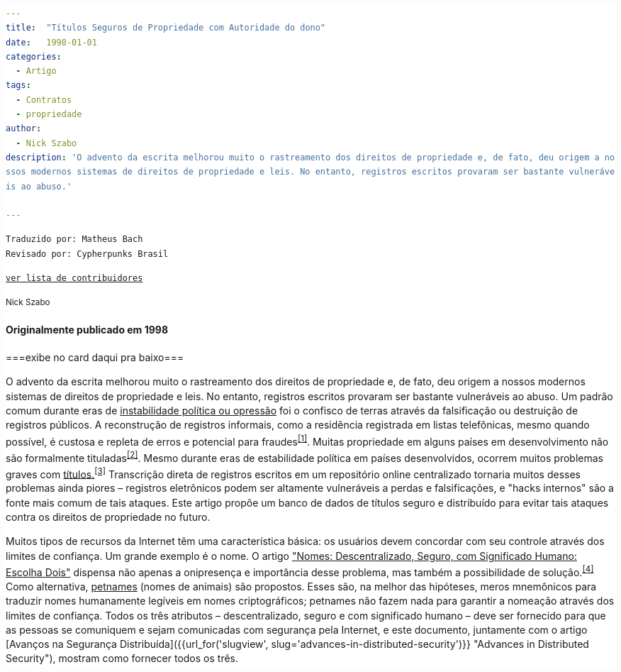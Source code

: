 ```yaml
---
title:  "Títulos Seguros de Propriedade com Autoridade do dono"
date:   1998-01-01
categories: 
  - Artigo
tags:
  - Contratos
  - propriedade
author:
  - Nick Szabo
description: 'O advento da escrita melhorou muito o rastreamento dos direitos de propriedade e, de fato, deu origem a nossos modernos sistemas de direitos de propriedade e leis. No entanto, registros escritos provaram ser bastante vulneráveis ao abuso.'

---
```


```
Traduzido por: Matheus Bach
Revisado por: Cypherpunks Brasil
```
[```ver lista de contribuidores```](/about/#contribuidores)


<small>Nick Szabo</small>

#### Originalmente publicado em 1998  

===exibe no card daqui pra baixo===

O advento da escrita melhorou muito o rastreamento dos direitos de propriedade e, de fato, deu origem a nossos modernos sistemas de direitos de propriedade e leis. No entanto, registros escritos provaram ser bastante vulneráveis ao abuso. Um padrão comum durante eras de [instabilidade política ou opressão](http://chronicle.com/free/99/06/99061701t.htm) foi o confisco de terras através da falsificação ou destruição de registros públicos. A reconstrução de registros informais, como a residência registrada em listas telefônicas, mesmo quando possível, é custosa e repleta de erros e potencial para fraudes<sup>[[1]](#fn1)</sup>. Muitas propriedade em alguns países em desenvolvimento não são formalmente tituladas<sup>[[2]](#fn2)</sup>. Mesmo durante eras de estabilidade política em países desenvolvidos, ocorrem muitos problemas graves com [títulos.](http://hobbyfarm.com/buysell11.html)<sup>[[3]](#fn3)</sup> Transcrição direta de registros escritos em um repositório online centralizado tornaria muitos desses problemas ainda piores – registros eletrônicos podem ser altamente vulneráveis a perdas e falsificações, e "hacks internos" são a fonte mais comum de tais ataques. Este artigo propõe um banco de dados de títulos seguro e distribuído para evitar tais ataques contra os direitos de propriedade no futuro.

Muitos tipos de recursos da Internet têm uma característica básica: os usuários devem concordar com seu controle através dos limites de confiança. Um grande exemplo é o nome. O artigo ["Nomes: Descentralizado, Seguro, com Significado Humano: Escolha Dois"](https://web.archive.org/web/20120204172516/http://zooko.com/distnames.html "Names: Decentralized, Secure, Human-Meaningful: Choose Two") dispensa não apenas a onipresença e importância desse problema, mas também a possibilidade de solução.<sup>[[4]](#fn4)</sup> Como alternativa, [petnames](http://www.erights.org/elib/capability/pnml.html) (nomes de animais) são propostos. Esses são, na melhor das hipóteses, meros mnemônicos para traduzir nomes humanamente legíveis em nomes criptográficos; petnames não fazem nada para garantir a nomeação através dos limites de confiança. Todos os três atributos – descentralizado, seguro e com significado humano – deve ser fornecido para que as pessoas se comuniquem e sejam comunicadas com segurança pela Internet, e este documento, juntamente com o artigo [Avanços na Segurança Distribuída]({{url_for('slugview', slug='advances-in-distributed-security')}} "Advances in Distributed Security"), mostram como fornecer todos os três.
